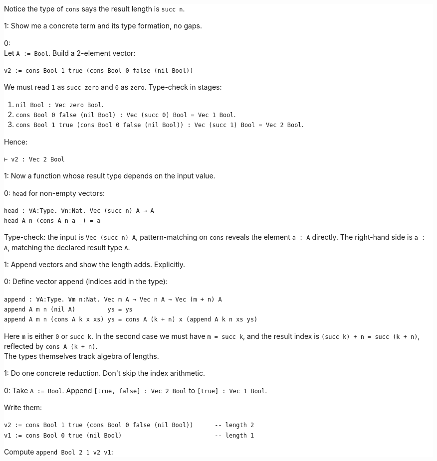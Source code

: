 Notice the type of `cons` says the result length is `succ n`.

1: 
Show me a concrete term and its type formation, no gaps.

0:  
Let `A := Bool`. Build a 2-element vector:

```
v2 := cons Bool 1 true (cons Bool 0 false (nil Bool))
```

We must read `1` as `succ zero` and `0` as `zero`. Type-check in stages:

1. `nil Bool : Vec zero Bool`.
2. `cons Bool 0 false (nil Bool) : Vec (succ 0) Bool = Vec 1 Bool`.
3. `cons Bool 1 true (cons Bool 0 false (nil Bool)) : Vec (succ 1) Bool = Vec 2 Bool`.

Hence:

```
⊢ v2 : Vec 2 Bool
```

1: Now a function whose result type depends on the input value.

0: `head` for non-empty vectors:

```
head : ∀A:Type. ∀n:Nat. Vec (succ n) A → A
head A n (cons A n a _) = a
```

Type-check: the input is `Vec (succ n) A`, pattern-matching on `cons` reveals the element `a : A` directly. The right-hand side is `a : A`, matching the declared result type `A`.

1: Append vectors and show the length adds. Explicitly.

0: Define vector append (indices add in the type):

```
append : ∀A:Type. ∀m n:Nat. Vec m A → Vec n A → Vec (m + n) A
append A m n (nil A)         ys = ys
append A m n (cons A k x xs) ys = cons A (k + n) x (append A k n xs ys)
```

Here `m` is either `0` or `succ k`. In the second case we must have `m = succ k`, and the result index is `(succ k) + n = succ (k + n)`, reflected by `cons A (k + n)`.  
The types themselves track algebra of lengths.

1: Do one concrete reduction. Don't skip the index arithmetic.

0: Take `A := Bool`. Append `[true, false] : Vec 2 Bool` to `[true] : Vec 1 Bool`.

Write them:

```
v2 := cons Bool 1 true (cons Bool 0 false (nil Bool))      -- length 2
v1 := cons Bool 0 true (nil Bool)                          -- length 1
```

Compute `append Bool 2 1 v2 v1`:
